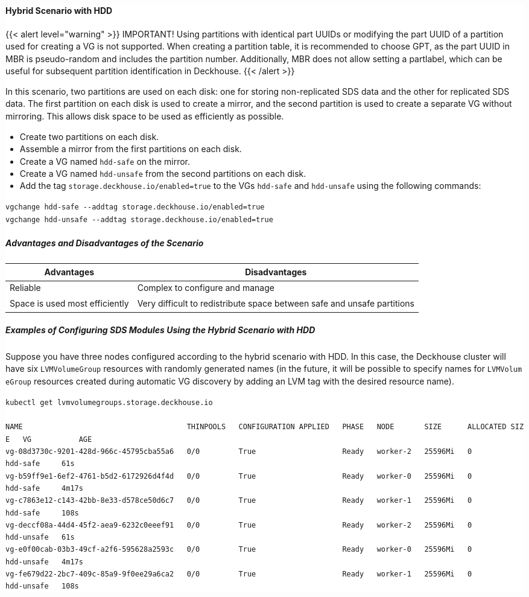 #### Hybrid Scenario with HDD

{{< alert level="warning" >}}
IMPORTANT! Using partitions with identical part UUIDs or modifying the part UUID of a partition used for creating a VG is not supported. When creating a partition table, it is recommended to choose GPT, as the part UUID in MBR is pseudo-random and includes the partition number. Additionally, MBR does not allow setting a partlabel, which can be useful for subsequent partition identification in Deckhouse.
{{< /alert >}}

In this scenario, two partitions are used on each disk: one for storing non-replicated SDS data and the other for replicated SDS data. The first partition on each disk is used to create a mirror, and the second partition is used to create a separate VG without mirroring. This allows disk space to be used as efficiently as possible.

* Create two partitions on each disk.
* Assemble a mirror from the first partitions on each disk.
* Create a VG named `hdd-safe` on the mirror.
* Create a VG named `hdd-unsafe` from the second partitions on each disk.
* Add the tag `storage.deckhouse.io/enabled=true` to the VGs `hdd-safe` and `hdd-unsafe` using the following commands:

```shell
vgchange hdd-safe --addtag storage.deckhouse.io/enabled=true
vgchange hdd-unsafe --addtag storage.deckhouse.io/enabled=true
```

##### Advantages and Disadvantages of the Scenario

| Advantages                 | Disadvantages                          |
|----------------------------|-----------------------------------------|
| Reliable                   | Complex to configure and manage        |
| Space is used most efficiently | Very difficult to redistribute space between safe and unsafe partitions |

##### Examples of Configuring SDS Modules Using the Hybrid Scenario with HDD

Suppose you have three nodes configured according to the hybrid scenario with HDD. In this case, the Deckhouse cluster will have six `LVMVolumeGroup` resources with randomly generated names (in the future, it will be possible to specify names for `LVMVolumeGroup` resources created during automatic VG discovery by adding an LVM tag with the desired resource name).

```shell
kubectl get lvmvolumegroups.storage.deckhouse.io

NAME                                      THINPOOLS   CONFIGURATION APPLIED   PHASE   NODE       SIZE      ALLOCATED SIZE   VG           AGE
vg-08d3730c-9201-428d-966c-45795cba55a6   0/0         True                    Ready   worker-2   25596Mi   0                hdd-safe     61s
vg-b59ff9e1-6ef2-4761-b5d2-6172926d4f4d   0/0         True                    Ready   worker-0   25596Mi   0                hdd-safe     4m17s
vg-c7863e12-c143-42bb-8e33-d578ce50d6c7   0/0         True                    Ready   worker-1   25596Mi   0                hdd-safe     108s
vg-deccf08a-44d4-45f2-aea9-6232c0eeef91   0/0         True                    Ready   worker-2   25596Mi   0                hdd-unsafe   61s
vg-e0f00cab-03b3-49cf-a2f6-595628a2593c   0/0         True                    Ready   worker-0   25596Mi   0                hdd-unsafe   4m17s
vg-fe679d22-2bc7-409c-85a9-9f0ee29a6ca2   0/0         True                    Ready   worker-1   25596Mi   0                hdd-unsafe   108s
```
